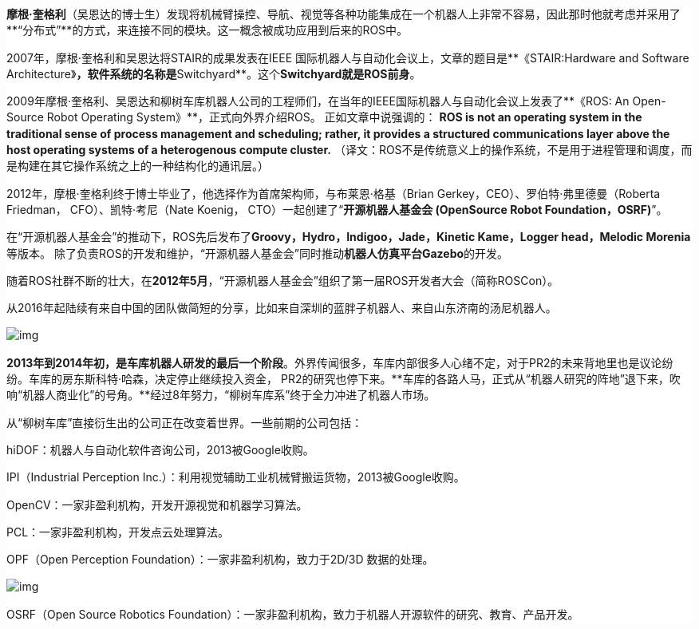 

**摩根·奎格利**（吴恩达的博士生）发现将机械臂操控、导航、视觉等各种功能集成在一个机器人上非常不容易，因此那时他就考虑并采用了**“分布式”**的方式，来连接不同的模块。这一概念被成功应用到后来的ROS中。



 2007年，摩根·奎格利和吴恩达将STAIR的成果发表在IEEE 国际机器人与自动化会议上，文章的题目是**《STAIR:Hardware and Software Architecture》**，软件系统的名称是**Switchyard**。这个**Switchyard就是ROS前身**。



2009年摩根·奎格利、吴恩达和柳树车库机器人公司的工程师们，在当年的IEEE国际机器人与自动化会议上发表了**《ROS: An Open-Source Robot Operating System》**，正式向外界介绍ROS。 正如文章中说强调的：  **ROS is not an operating system in the traditional sense of process management and scheduling; rather, it provides a structured communications layer above the host operating systems of a heterogenous compute cluster.** （译文：ROS不是传统意义上的操作系统，不是用于进程管理和调度，而是构建在其它操作系统之上的一种结构化的通讯层。）



 2012年，摩根·奎格利终于博士毕业了，他选择作为首席架构师，与布莱恩·格基（Brian Gerkey，CEO）、罗伯特·弗里德曼（Roberta Friedman， CFO）、凯特·考尼（Nate Koenig， CTO）一起创建了“**开源机器人基金会 (OpenSource Robot Foundation，OSRF)**”。



在“开源机器人基金会”的推动下，ROS先后发布了**Groovy，Hydro，Indigoo，Jade，Kinetic Kame，Logger head，Melodic Morenia**等版本。 除了负责ROS的开发和维护，“开源机器人基金会”同时推动**机器人仿真平台Gazebo**的开发。



随着ROS社群不断的壮大，在**2012年5月**，“开源机器人基金会”组织了第一届ROS开发者大会（简称ROSCon）。



从2016年起陆续有来自中国的团队做简短的分享，比如来自深圳的蓝胖子机器人、来自山东济南的汤尼机器人。



![img](https://sf-blog-images.oss-cn-hangzhou.aliyuncs.com/a8376a127ccea20ad412c86b589bb51c.png)



**2013年到2014年初，是车库机器人研发的最后一个阶段**。外界传闻很多，车库内部很多人心绪不定，对于PR2的未来背地里也是议论纷纷。车库的房东斯科特·哈森，决定停止继续投入资金， PR2的研究也停下来。**车库的各路人马，正式从“机器人研究的阵地”退下来，吹响“机器人商业化”的号角。**经过8年努力，“柳树车库系”终于全力冲进了机器人市场。



从“柳树车库”直接衍生出的公司正在改变着世界。一些前期的公司包括：

hiDOF：机器人与自动化软件咨询公司，2013被Google收购。

IPI（Industrial Perception Inc.）：利用视觉辅助工业机械臂搬运货物，2013被Google收购。

OpenCV：一家非盈利机构，开发开源视觉和机器学习算法。

PCL：一家非盈利机构，开发点云处理算法。

OPF（Open Perception Foundation）：一家非盈利机构，致力于2D/3D 数据的处理。

 



![img](https://sf-blog-images.oss-cn-hangzhou.aliyuncs.com/879ce21845e9f1ed7bb01a0bfca2cf4f.png)



OSRF（Open Source Robotics Foundation）：一家非盈利机构，致力于机器人开源软件的研究、教育、产品开发。
